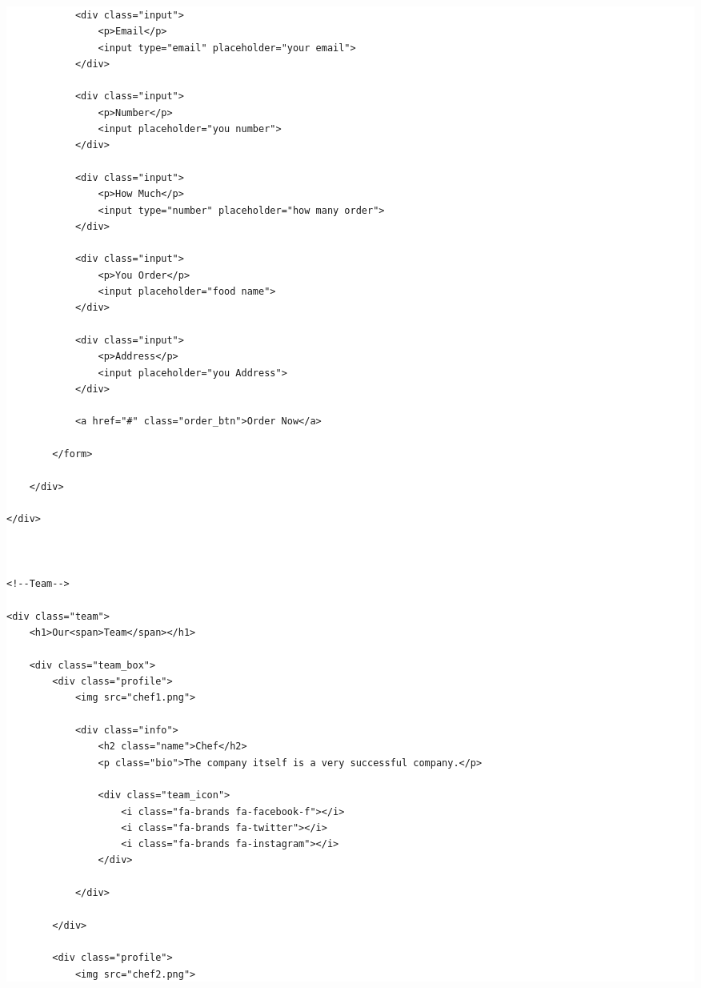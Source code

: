                 <div class="input">
                    <p>Email</p>
                    <input type="email" placeholder="your email">
                </div>

                <div class="input">
                    <p>Number</p>
                    <input placeholder="you number">
                </div>

                <div class="input">
                    <p>How Much</p>
                    <input type="number" placeholder="how many order">
                </div>

                <div class="input">
                    <p>You Order</p>
                    <input placeholder="food name">
                </div>

                <div class="input">
                    <p>Address</p>
                    <input placeholder="you Address">
                </div>

                <a href="#" class="order_btn">Order Now</a>

            </form>

        </div>

    </div>



    <!--Team-->

    <div class="team">
        <h1>Our<span>Team</span></h1>

        <div class="team_box">
            <div class="profile">
                <img src="chef1.png">

                <div class="info">
                    <h2 class="name">Chef</h2>
                    <p class="bio">The company itself is a very successful company.</p>

                    <div class="team_icon">
                        <i class="fa-brands fa-facebook-f"></i>
                        <i class="fa-brands fa-twitter"></i>
                        <i class="fa-brands fa-instagram"></i>
                    </div>

                </div>

            </div>

            <div class="profile">
                <img src="chef2.png">
